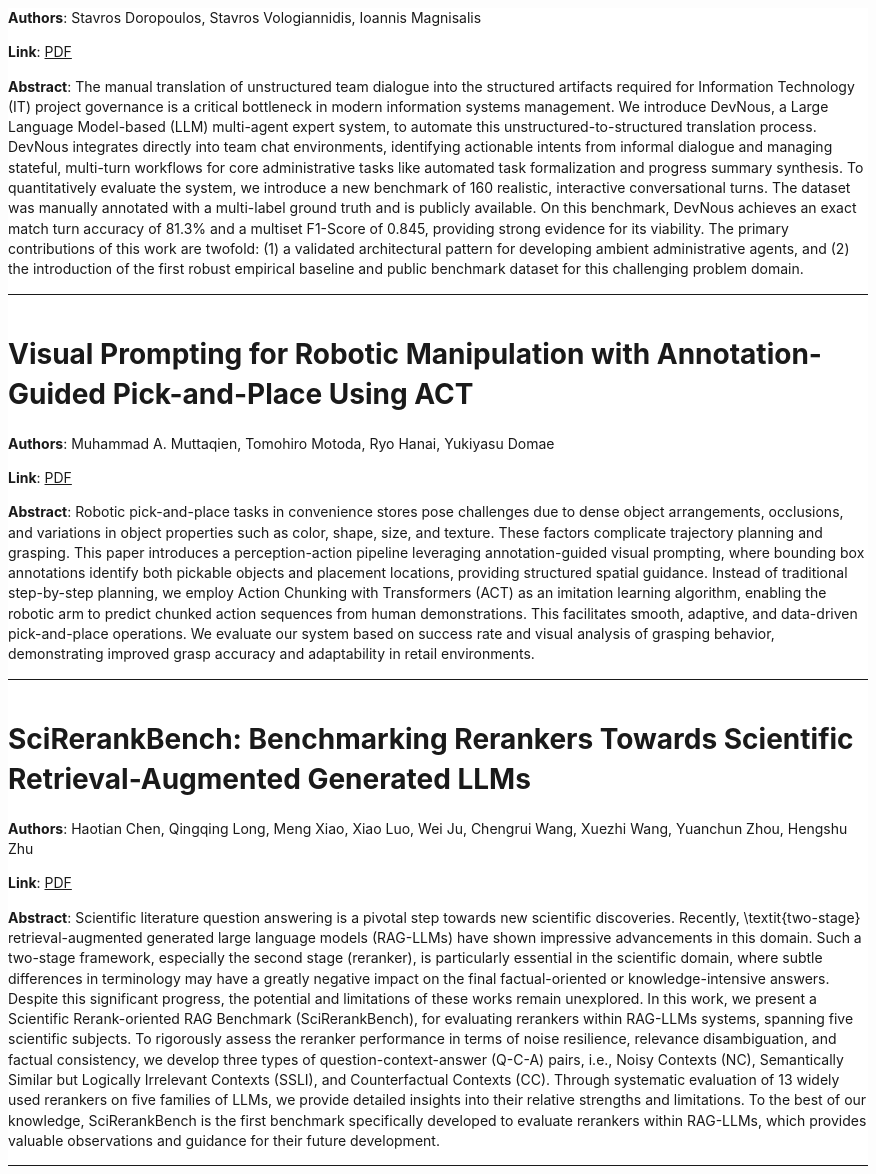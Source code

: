 **Authors**: Stavros Doropoulos, Stavros Vologiannidis, Ioannis Magnisalis  

**Link**: [PDF](https://arxiv.org/pdf/2508.08761)  

**Abstract**: The manual translation of unstructured team dialogue into the structured artifacts required for Information Technology (IT) project governance is a critical bottleneck in modern information systems management. We introduce DevNous, a Large Language Model-based (LLM) multi-agent expert system, to automate this unstructured-to-structured translation process. DevNous integrates directly into team chat environments, identifying actionable intents from informal dialogue and managing stateful, multi-turn workflows for core administrative tasks like automated task formalization and progress summary synthesis. To quantitatively evaluate the system, we introduce a new benchmark of 160 realistic, interactive conversational turns. The dataset was manually annotated with a multi-label ground truth and is publicly available. On this benchmark, DevNous achieves an exact match turn accuracy of 81.3\% and a multiset F1-Score of 0.845, providing strong evidence for its viability. The primary contributions of this work are twofold: (1) a validated architectural pattern for developing ambient administrative agents, and (2) the introduction of the first robust empirical baseline and public benchmark dataset for this challenging problem domain. 

---
# Visual Prompting for Robotic Manipulation with Annotation-Guided Pick-and-Place Using ACT 

**Authors**: Muhammad A. Muttaqien, Tomohiro Motoda, Ryo Hanai, Yukiyasu Domae  

**Link**: [PDF](https://arxiv.org/pdf/2508.08748)  

**Abstract**: Robotic pick-and-place tasks in convenience stores pose challenges due to dense object arrangements, occlusions, and variations in object properties such as color, shape, size, and texture. These factors complicate trajectory planning and grasping. This paper introduces a perception-action pipeline leveraging annotation-guided visual prompting, where bounding box annotations identify both pickable objects and placement locations, providing structured spatial guidance. Instead of traditional step-by-step planning, we employ Action Chunking with Transformers (ACT) as an imitation learning algorithm, enabling the robotic arm to predict chunked action sequences from human demonstrations. This facilitates smooth, adaptive, and data-driven pick-and-place operations. We evaluate our system based on success rate and visual analysis of grasping behavior, demonstrating improved grasp accuracy and adaptability in retail environments. 

---
# SciRerankBench: Benchmarking Rerankers Towards Scientific Retrieval-Augmented Generated LLMs 

**Authors**: Haotian Chen, Qingqing Long, Meng Xiao, Xiao Luo, Wei Ju, Chengrui Wang, Xuezhi Wang, Yuanchun Zhou, Hengshu Zhu  

**Link**: [PDF](https://arxiv.org/pdf/2508.08742)  

**Abstract**: Scientific literature question answering is a pivotal step towards new scientific discoveries. Recently, \textit{two-stage} retrieval-augmented generated large language models (RAG-LLMs) have shown impressive advancements in this domain. Such a two-stage framework, especially the second stage (reranker), is particularly essential in the scientific domain, where subtle differences in terminology may have a greatly negative impact on the final factual-oriented or knowledge-intensive answers. Despite this significant progress, the potential and limitations of these works remain unexplored. In this work, we present a Scientific Rerank-oriented RAG Benchmark (SciRerankBench), for evaluating rerankers within RAG-LLMs systems, spanning five scientific subjects. To rigorously assess the reranker performance in terms of noise resilience, relevance disambiguation, and factual consistency, we develop three types of question-context-answer (Q-C-A) pairs, i.e., Noisy Contexts (NC), Semantically Similar but Logically Irrelevant Contexts (SSLI), and Counterfactual Contexts (CC). Through systematic evaluation of 13 widely used rerankers on five families of LLMs, we provide detailed insights into their relative strengths and limitations. To the best of our knowledge, SciRerankBench is the first benchmark specifically developed to evaluate rerankers within RAG-LLMs, which provides valuable observations and guidance for their future development. 

---